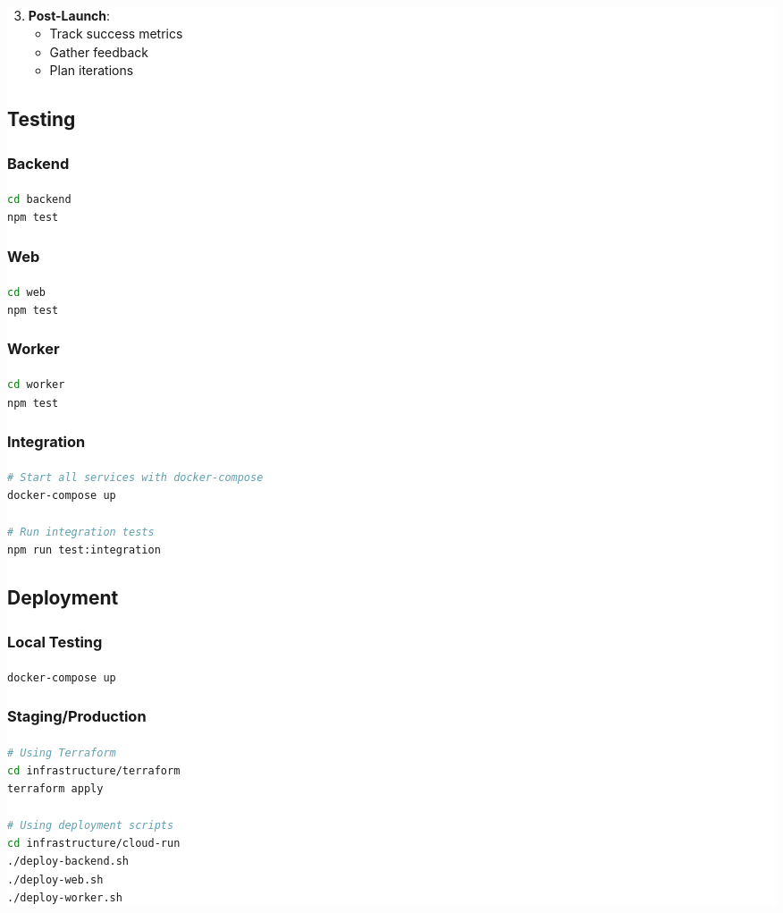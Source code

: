 3. **Post-Launch**:
   - Track success metrics
   - Gather feedback
   - Plan iterations

## Testing

### Backend
```bash
cd backend
npm test
```

### Web
```bash
cd web
npm test
```

### Worker
```bash
cd worker
npm test
```

### Integration
```bash
# Start all services with docker-compose
docker-compose up

# Run integration tests
npm run test:integration
```

## Deployment

### Local Testing
```bash
docker-compose up
```

### Staging/Production
```bash
# Using Terraform
cd infrastructure/terraform
terraform apply

# Using deployment scripts
cd infrastructure/cloud-run
./deploy-backend.sh
./deploy-web.sh
./deploy-worker.sh
```
